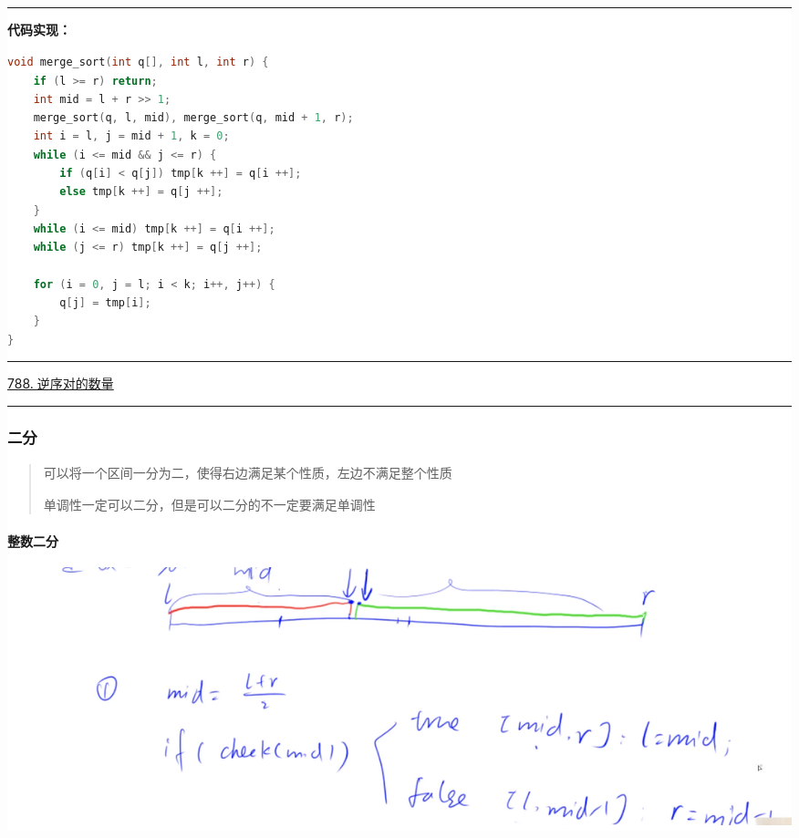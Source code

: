 ----

**代码实现：**

```c++
void merge_sort(int q[], int l, int r) {
    if (l >= r) return;
    int mid = l + r >> 1;
    merge_sort(q, l, mid), merge_sort(q, mid + 1, r);
    int i = l, j = mid + 1, k = 0;
    while (i <= mid && j <= r) {
        if (q[i] < q[j]) tmp[k ++] = q[i ++];
        else tmp[k ++] = q[j ++];
    }
    while (i <= mid) tmp[k ++] = q[i ++];
    while (j <= r) tmp[k ++] = q[j ++];
    
    for (i = 0, j = l; i < k; i++, j++) {
        q[j] = tmp[i];
    }
}
```

---

[788. 逆序对的数量](https://www.acwing.com/problem/content/790/)

----

### 二分

> 可以将一个区间一分为二，使得右边满足某个性质，左边不满足整个性质
>
> 单调性一定可以二分，但是可以二分的不一定要满足单调性

#### 整数二分

![first_bsearch](../src/algorithm/first_bsearch.png)
